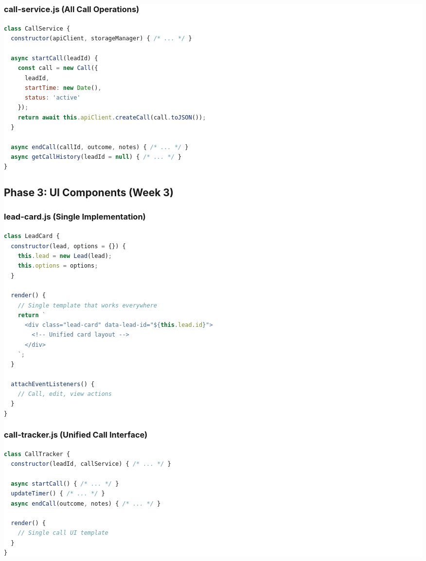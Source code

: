 ### call-service.js (All Call Operations)
```javascript
class CallService {
  constructor(apiClient, storageManager) { /* ... */ }
  
  async startCall(leadId) {
    const call = new Call({
      leadId,
      startTime: new Date(),
      status: 'active'
    });
    return await this.apiClient.createCall(call.toJSON());
  }
  
  async endCall(callId, outcome, notes) { /* ... */ }
  async getCallHistory(leadId = null) { /* ... */ }
}
```

## Phase 3: UI Components (Week 3)

### lead-card.js (Single Implementation)
```javascript
class LeadCard {
  constructor(lead, options = {}) {
    this.lead = new Lead(lead);
    this.options = options;
  }
  
  render() {
    // Single template that works everywhere
    return `
      <div class="lead-card" data-lead-id="${this.lead.id}">
        <!-- Unified card layout -->
      </div>
    `;
  }
  
  attachEventListeners() {
    // Call, edit, view actions
  }
}
```

### call-tracker.js (Unified Call Interface)
```javascript
class CallTracker {
  constructor(leadId, callService) { /* ... */ }
  
  async startCall() { /* ... */ }
  updateTimer() { /* ... */ }
  async endCall(outcome, notes) { /* ... */ }
  
  render() {
    // Single call UI template
  }
}
```
